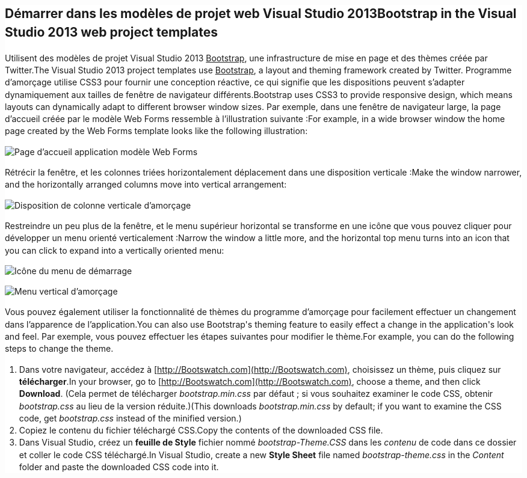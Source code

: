 <a id="bootstrap"></a>
## <a name="bootstrap-in-the-visual-studio-2013-web-project-templates"></a><span data-ttu-id="08b10-253">Démarrer dans les modèles de projet web Visual Studio 2013</span><span class="sxs-lookup"><span data-stu-id="08b10-253">Bootstrap in the Visual Studio 2013 web project templates</span></span>

<span data-ttu-id="08b10-254">Utilisent des modèles de projet Visual Studio 2013 [Bootstrap](http://getbootstrap.com/), une infrastructure de mise en page et des thèmes créée par Twitter.</span><span class="sxs-lookup"><span data-stu-id="08b10-254">The Visual Studio 2013 project templates use [Bootstrap](http://getbootstrap.com/), a layout and theming framework created by Twitter.</span></span> <span data-ttu-id="08b10-255">Programme d’amorçage utilise CSS3 pour fournir une conception réactive, ce qui signifie que les dispositions peuvent s’adapter dynamiquement aux tailles de fenêtre de navigateur différents.</span><span class="sxs-lookup"><span data-stu-id="08b10-255">Bootstrap uses CSS3 to provide responsive design, which means layouts can dynamically adapt to different browser window sizes.</span></span> <span data-ttu-id="08b10-256">Par exemple, dans une fenêtre de navigateur large, la page d’accueil créée par le modèle Web Forms ressemble à l’illustration suivante :</span><span class="sxs-lookup"><span data-stu-id="08b10-256">For example, in a wide browser window the home page created by the Web Forms template looks like the following illustration:</span></span>

![Page d’accueil application modèle Web Forms](creating-web-projects-in-visual-studio/_static/image16.png)

<span data-ttu-id="08b10-258">Rétrécir la fenêtre, et les colonnes triées horizontalement déplacement dans une disposition verticale :</span><span class="sxs-lookup"><span data-stu-id="08b10-258">Make the window narrower, and the horizontally arranged columns move into vertical arrangement:</span></span>

![Disposition de colonne verticale d’amorçage](creating-web-projects-in-visual-studio/_static/image17.png)

<span data-ttu-id="08b10-260">Restreindre un peu plus de la fenêtre, et le menu supérieur horizontal se transforme en une icône que vous pouvez cliquer pour développer un menu orienté verticalement :</span><span class="sxs-lookup"><span data-stu-id="08b10-260">Narrow the window a little more, and the horizontal top menu turns into an icon that you can click to expand into a vertically oriented menu:</span></span>

![Icône du menu de démarrage](creating-web-projects-in-visual-studio/_static/image18.png)

![Menu vertical d’amorçage](creating-web-projects-in-visual-studio/_static/image19.png)

<span data-ttu-id="08b10-263">Vous pouvez également utiliser la fonctionnalité de thèmes du programme d’amorçage pour facilement effectuer un changement dans l’apparence de l’application.</span><span class="sxs-lookup"><span data-stu-id="08b10-263">You can also use Bootstrap's theming feature to easily effect a change in the application's look and feel.</span></span> <span data-ttu-id="08b10-264">Par exemple, vous pouvez effectuer les étapes suivantes pour modifier le thème.</span><span class="sxs-lookup"><span data-stu-id="08b10-264">For example, you can do the following steps to change the theme.</span></span>

1. <span data-ttu-id="08b10-265">Dans votre navigateur, accédez à [http://Bootswatch.com](http://Bootswatch.com), choisissez un thème, puis cliquez sur **télécharger**.</span><span class="sxs-lookup"><span data-stu-id="08b10-265">In your browser, go to [http://Bootswatch.com](http://Bootswatch.com), choose a theme, and then click **Download**.</span></span> <span data-ttu-id="08b10-266">(Cela permet de télécharger *bootstrap.min.css* par défaut ; si vous souhaitez examiner le code CSS, obtenir *bootstrap.css* au lieu de la version réduite.)</span><span class="sxs-lookup"><span data-stu-id="08b10-266">(This downloads *bootstrap.min.css* by default; if you want to examine the CSS code, get *bootstrap.css* instead of the minified version.)</span></span>
2. <span data-ttu-id="08b10-267">Copiez le contenu du fichier téléchargé CSS.</span><span class="sxs-lookup"><span data-stu-id="08b10-267">Copy the contents of the downloaded CSS file.</span></span>
3. <span data-ttu-id="08b10-268">Dans Visual Studio, créez un **feuille de Style** fichier nommé *bootstrap-Theme.CSS* dans les *contenu* de code dans ce dossier et coller le code CSS téléchargé.</span><span class="sxs-lookup"><span data-stu-id="08b10-268">In Visual Studio, create a new **Style Sheet** file named *bootstrap-theme.css* in the *Content* folder and paste the downloaded CSS code into it.</span></span>